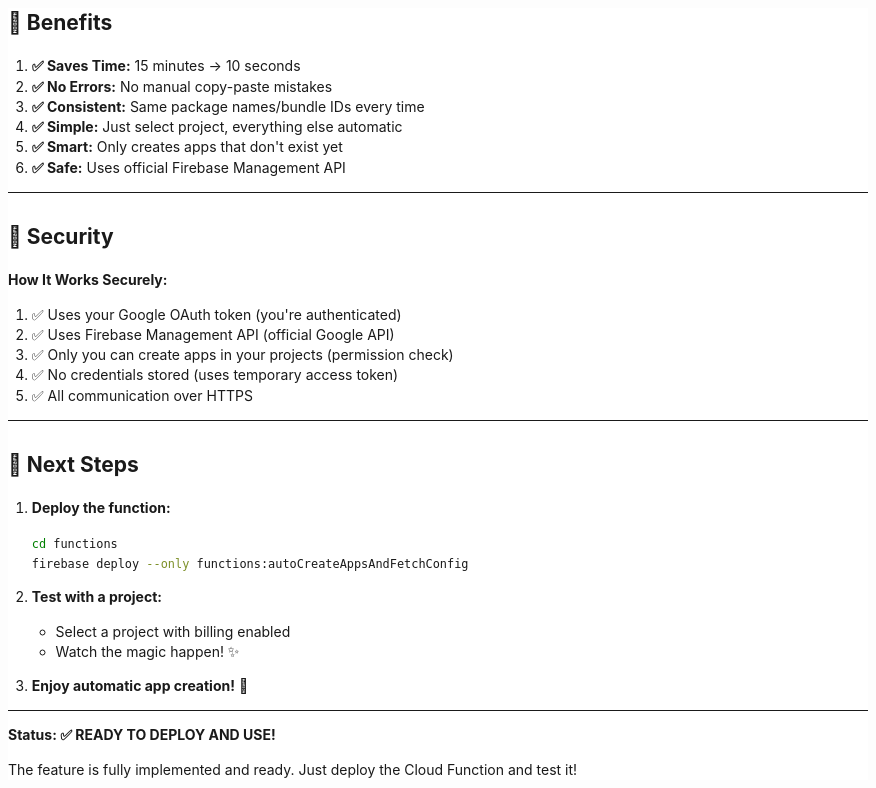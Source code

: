 
## 🎉 Benefits

1. **✅ Saves Time:** 15 minutes → 10 seconds
2. **✅ No Errors:** No manual copy-paste mistakes
3. **✅ Consistent:** Same package names/bundle IDs every time
4. **✅ Simple:** Just select project, everything else automatic
5. **✅ Smart:** Only creates apps that don't exist yet
6. **✅ Safe:** Uses official Firebase Management API

---

## 🔐 Security

**How It Works Securely:**

1. ✅ Uses your Google OAuth token (you're authenticated)
2. ✅ Uses Firebase Management API (official Google API)
3. ✅ Only you can create apps in your projects (permission check)
4. ✅ No credentials stored (uses temporary access token)
5. ✅ All communication over HTTPS

---

## 🎯 Next Steps

1. **Deploy the function:**
   ```bash
   cd functions
   firebase deploy --only functions:autoCreateAppsAndFetchConfig
   ```

2. **Test with a project:**
   - Select a project with billing enabled
   - Watch the magic happen! ✨

3. **Enjoy automatic app creation!** 🎉

---

**Status: ✅ READY TO DEPLOY AND USE!**

The feature is fully implemented and ready. Just deploy the Cloud Function and test it!
